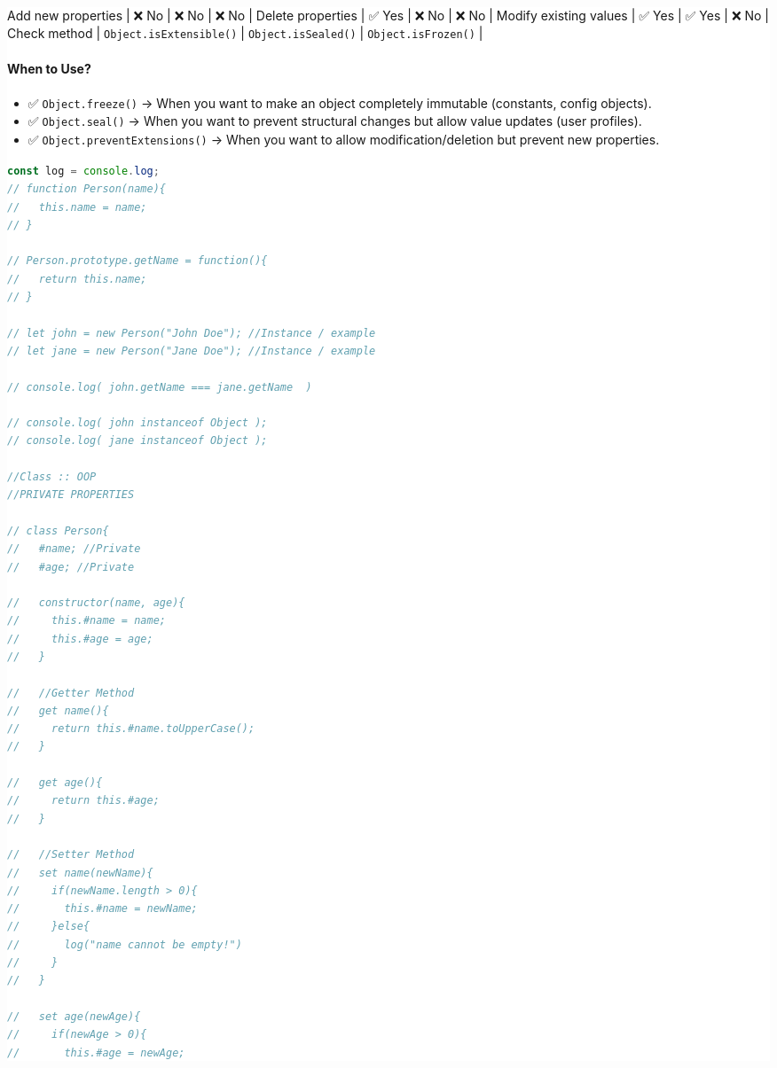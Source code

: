 Add new properties |	❌ No	| ❌ No | 	❌ No |
Delete properties |	✅ Yes	| ❌ No |	❌ No |
Modify existing values |	✅ Yes |	✅ Yes |	❌ No |
Check method |	`Object.isExtensible()` |	`Object.isSealed()` |	`Object.isFrozen()` |

#### When to Use?
- ✅ `Object.freeze()` → When you want to make an object completely immutable (constants, config objects).
- ✅ `Object.seal()` → When you want to prevent structural changes but allow value updates (user profiles).
- ✅ `Object.preventExtensions()` → When you want to allow modification/deletion but prevent new properties.


```javascript
const log = console.log;
// function Person(name){
//   this.name = name;
// }

// Person.prototype.getName = function(){
//   return this.name;
// }

// let john = new Person("John Doe"); //Instance / example
// let jane = new Person("Jane Doe"); //Instance / example

// console.log( john.getName === jane.getName  )

// console.log( john instanceof Object );
// console.log( jane instanceof Object );

//Class :: OOP
//PRIVATE PROPERTIES

// class Person{
//   #name; //Private
//   #age; //Private

//   constructor(name, age){
//     this.#name = name;
//     this.#age = age;
//   }

//   //Getter Method
//   get name(){
//     return this.#name.toUpperCase();
//   }

//   get age(){
//     return this.#age;
//   }

//   //Setter Method
//   set name(newName){
//     if(newName.length > 0){
//       this.#name = newName;
//     }else{
//       log("name cannot be empty!")
//     }
//   }

//   set age(newAge){
//     if(newAge > 0){
//       this.#age = newAge;
```
